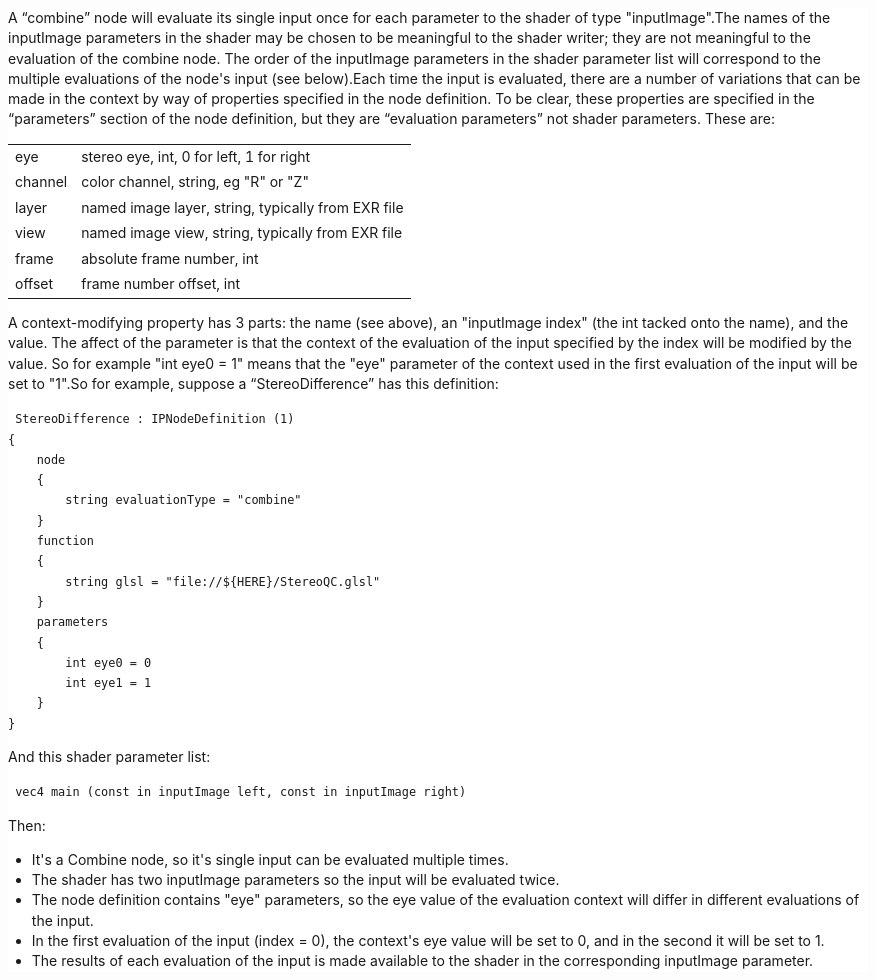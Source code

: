 A “combine” node will evaluate its single input once for each parameter to the shader of type "inputImage".The names of the inputImage parameters in the shader may be chosen to be meaningful to the shader writer; they are not meaningful to the evaluation of the combine node. The order of the inputImage parameters in the shader parameter list will correspond to the multiple evaluations of the node's input (see below).Each time the input is evaluated, there are a number of variations that can be made in the context by way of properties specified in the node definition. To be clear, these properties are specified in the “parameters” section of the node definition, but they are “evaluation parameters” not shader parameters. These are:

|  |  |
| --- | --- |
| eye | stereo eye, int, 0 for left, 1 for right |
| channel | color channel, string, eg "R" or "Z" |
| layer | named image layer, string, typically from EXR file |
| view | named image view, string, typically from EXR file |
| frame | absolute frame number, int |
| offset | frame number offset, int |

A context-modifying property has 3 parts: the name (see above), an "inputImage index" (the int tacked onto the name), and the value. The affect of the parameter is that the context of the evaluation of the input specified by the index will be modified by the value. So for example "int eye0 = 1" means that the "eye" parameter of the context used in the first evaluation of the input will be set to "1".So for example, suppose a “StereoDifference” has this definition:

```
 StereoDifference : IPNodeDefinition (1)
{
    node
    {
        string evaluationType = "combine"
    }
    function
    {
        string glsl = "file://${HERE}/StereoQC.glsl"
    }
    parameters
    {
        int eye0 = 0
        int eye1 = 1
    }
}  
```
And this shader parameter list:

```
 vec4 main (const in inputImage left, const in inputImage right) 
```
Then:

*   It's a Combine node, so it's single input can be evaluated multiple times.
*   The shader has two inputImage parameters so the input will be evaluated twice.
*   The node definition contains "eye" parameters, so the eye value of the evaluation context will differ in different evaluations of the input.
*   In the first evaluation of the input (index = 0), the context's eye value will be set to 0, and in the second it will be set to 1.
*   The results of each evaluation of the input is made available to the shader in the corresponding inputImage parameter.
